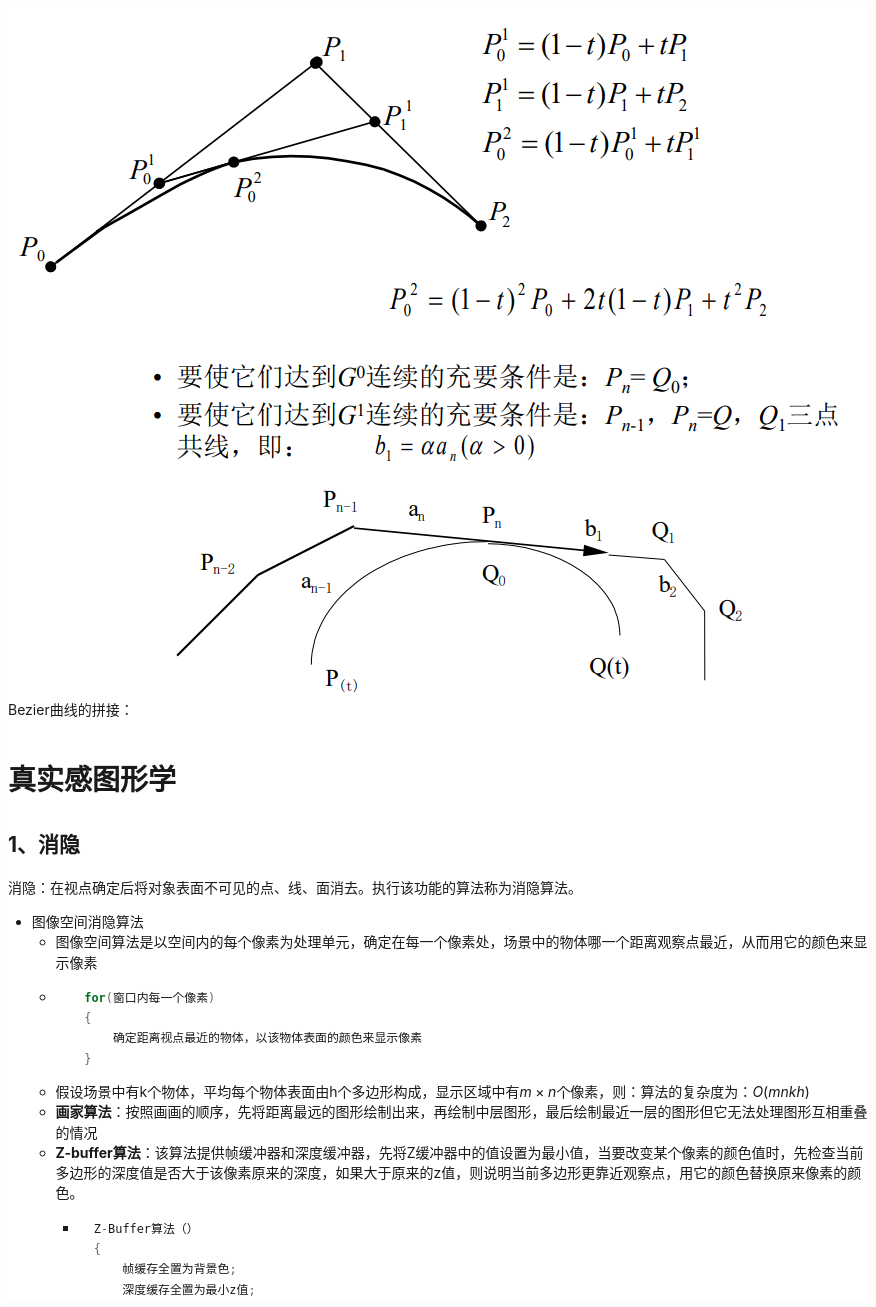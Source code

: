 <img src="Bezier递推算法1.png">

Bezier曲线的拼接：
<img src="Bezier曲线的拼接.png">

# 真实感图形学

## 1、消隐
消隐：在视点确定后将对象表面不可见的点、线、面消去。执行该功能的算法称为消隐算法。

- 图像空间消隐算法
  - 图像空间算法是以空间内的每个像素为处理单元，确定在每一个像素处，场景中的物体哪一个距离观察点最近，从而用它的颜色来显示像素
  - ```cpp
        for(窗口内每一个像素)
        {
            确定距离视点最近的物体，以该物体表面的颜色来显示像素
        }
    ```
  - 假设场景中有k个物体，平均每个物体表面由h个多边形构成，显示区域中有$m \times n$个像素，则：<a>算法的复杂度为：$O(mnkh)$</a> 
  - **画家算法**：按照画画的顺序，先将距离最远的图形绘制出来，再绘制中层图形，最后绘制最近一层的图形但它无法处理图形互相重叠的情况
  - **Z-buffer算法**：该算法提供帧缓冲器和深度缓冲器，先将Z缓冲器中的值设置为最小值，当要改变某个像素的颜色值时，先检查当前多边形的深度值是否大于该像素原来的深度，如果大于原来的z值，则说明当前多边形更靠近观察点，用它的颜色替换原来像素的颜色。
    - ```cpp
        Z-Buffer算法（）
        {
            帧缓存全置为背景色;
            深度缓存全置为最小z值;
